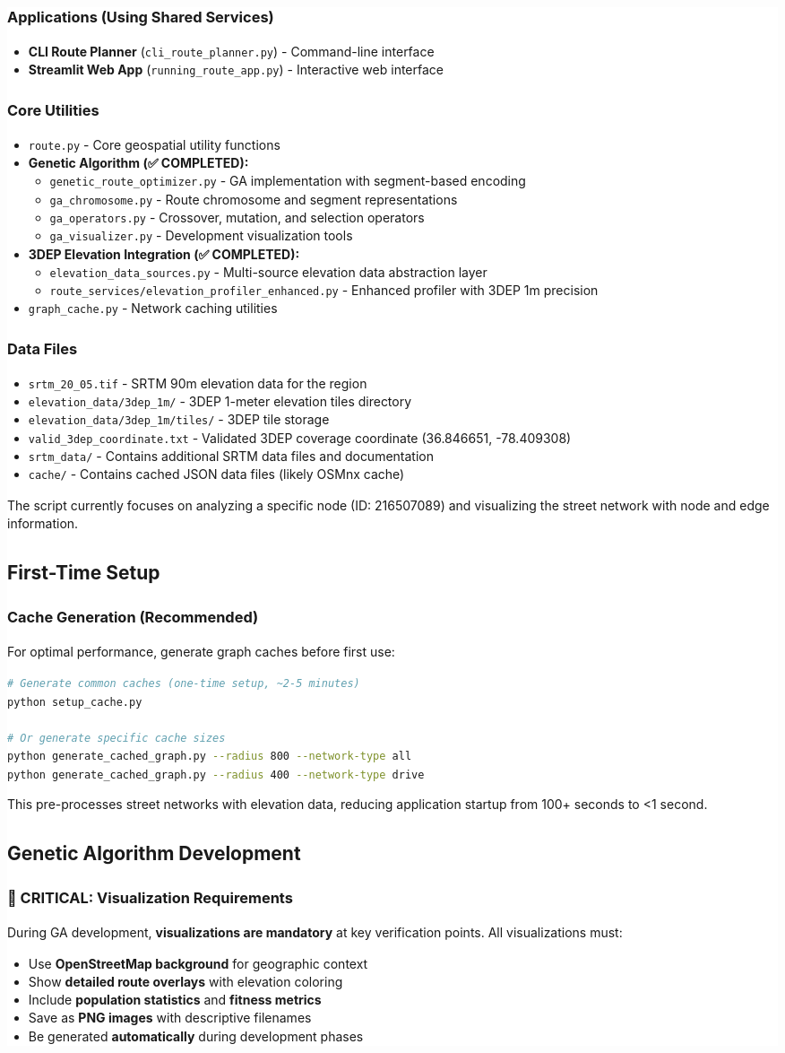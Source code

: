 ### Applications (Using Shared Services)
- **CLI Route Planner** (`cli_route_planner.py`) - Command-line interface
- **Streamlit Web App** (`running_route_app.py`) - Interactive web interface

### Core Utilities
- `route.py` - Core geospatial utility functions
- **Genetic Algorithm (✅ COMPLETED):**
  - `genetic_route_optimizer.py` - GA implementation with segment-based encoding
  - `ga_chromosome.py` - Route chromosome and segment representations
  - `ga_operators.py` - Crossover, mutation, and selection operators
  - `ga_visualizer.py` - Development visualization tools
- **3DEP Elevation Integration (✅ COMPLETED):**
  - `elevation_data_sources.py` - Multi-source elevation data abstraction layer
  - `route_services/elevation_profiler_enhanced.py` - Enhanced profiler with 3DEP 1m precision
- `graph_cache.py` - Network caching utilities

### Data Files
- `srtm_20_05.tif` - SRTM 90m elevation data for the region
- `elevation_data/3dep_1m/` - 3DEP 1-meter elevation tiles directory
- `elevation_data/3dep_1m/tiles/` - 3DEP tile storage
- `valid_3dep_coordinate.txt` - Validated 3DEP coverage coordinate (36.846651, -78.409308)
- `srtm_data/` - Contains additional SRTM data files and documentation
- `cache/` - Contains cached JSON data files (likely OSMnx cache)

The script currently focuses on analyzing a specific node (ID: 216507089) and visualizing the street network with node and edge information.

## First-Time Setup

### Cache Generation (Recommended)
For optimal performance, generate graph caches before first use:

```bash
# Generate common caches (one-time setup, ~2-5 minutes)
python setup_cache.py

# Or generate specific cache sizes
python generate_cached_graph.py --radius 800 --network-type all
python generate_cached_graph.py --radius 400 --network-type drive
```

This pre-processes street networks with elevation data, reducing application startup from 100+ seconds to <1 second.

## Genetic Algorithm Development

### **🚨 CRITICAL: Visualization Requirements**

During GA development, **visualizations are mandatory** at key verification points. All visualizations must:
- Use **OpenStreetMap background** for geographic context
- Show **detailed route overlays** with elevation coloring
- Include **population statistics** and **fitness metrics**
- Save as **PNG images** with descriptive filenames
- Be generated **automatically** during development phases
